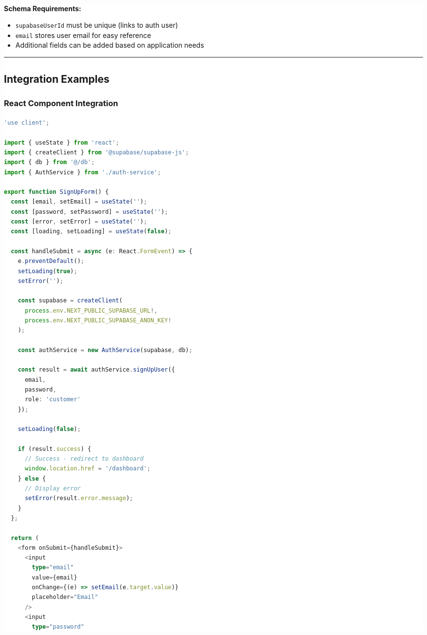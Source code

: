 **Schema Requirements:**
- `supabaseUserId` must be unique (links to auth user)
- `email` stores user email for easy reference
- Additional fields can be added based on application needs

---

## Integration Examples

### React Component Integration

```typescript
'use client';

import { useState } from 'react';
import { createClient } from '@supabase/supabase-js';
import { db } from '@/db';
import { AuthService } from './auth-service';

export function SignUpForm() {
  const [email, setEmail] = useState('');
  const [password, setPassword] = useState('');
  const [error, setError] = useState('');
  const [loading, setLoading] = useState(false);

  const handleSubmit = async (e: React.FormEvent) => {
    e.preventDefault();
    setLoading(true);
    setError('');

    const supabase = createClient(
      process.env.NEXT_PUBLIC_SUPABASE_URL!,
      process.env.NEXT_PUBLIC_SUPABASE_ANON_KEY!
    );

    const authService = new AuthService(supabase, db);

    const result = await authService.signUpUser({
      email,
      password,
      role: 'customer'
    });

    setLoading(false);

    if (result.success) {
      // Success - redirect to dashboard
      window.location.href = '/dashboard';
    } else {
      // Display error
      setError(result.error.message);
    }
  };

  return (
    <form onSubmit={handleSubmit}>
      <input
        type="email"
        value={email}
        onChange={(e) => setEmail(e.target.value)}
        placeholder="Email"
      />
      <input
        type="password"
```